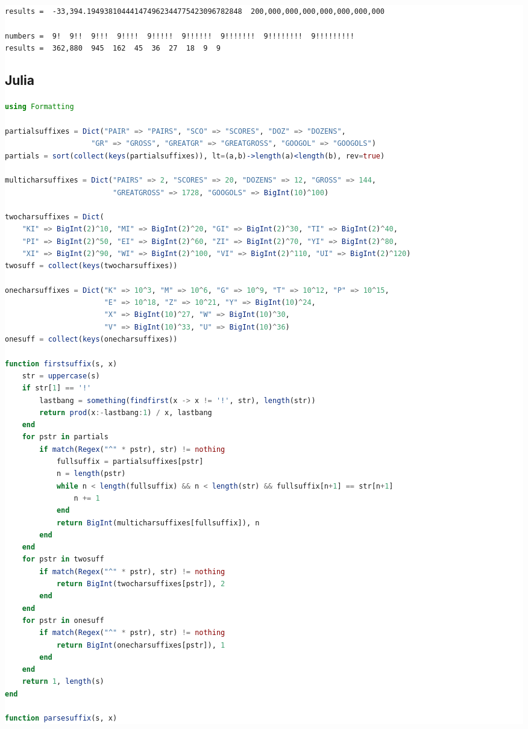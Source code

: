 ```txt
results =  -33,394.194938104441474962344775423096782848  200,000,000,000,000,000,000,000  

numbers =  9!  9!!  9!!!  9!!!!  9!!!!!  9!!!!!!  9!!!!!!!  9!!!!!!!!  9!!!!!!!!!  
results =  362,880  945  162  45  36  27  18  9  9 

```




## Julia


```julia
using Formatting

partialsuffixes = Dict("PAIR" => "PAIRS", "SCO" => "SCORES", "DOZ" => "DOZENS",
                    "GR" => "GROSS", "GREATGR" => "GREATGROSS", "GOOGOL" => "GOOGOLS")
partials = sort(collect(keys(partialsuffixes)), lt=(a,b)->length(a)<length(b), rev=true)

multicharsuffixes = Dict("PAIRS" => 2, "SCORES" => 20, "DOZENS" => 12, "GROSS" => 144,
                         "GREATGROSS" => 1728, "GOOGOLS" => BigInt(10)^100)

twocharsuffixes = Dict(
    "KI" => BigInt(2)^10, "MI" => BigInt(2)^20, "GI" => BigInt(2)^30, "TI" => BigInt(2)^40,
    "PI" => BigInt(2)^50, "EI" => BigInt(2)^60, "ZI" => BigInt(2)^70, "YI" => BigInt(2)^80,
    "XI" => BigInt(2)^90, "WI" => BigInt(2)^100, "VI" => BigInt(2)^110, "UI" => BigInt(2)^120)
twosuff = collect(keys(twocharsuffixes))

onecharsuffixes = Dict("K" => 10^3, "M" => 10^6, "G" => 10^9, "T" => 10^12, "P" => 10^15,
                       "E" => 10^18, "Z" => 10^21, "Y" => BigInt(10)^24,
                       "X" => BigInt(10)^27, "W" => BigInt(10)^30,
                       "V" => BigInt(10)^33, "U" => BigInt(10)^36)
onesuff = collect(keys(onecharsuffixes))

function firstsuffix(s, x)
    str = uppercase(s)
    if str[1] == '!'
        lastbang = something(findfirst(x -> x != '!', str), length(str))
        return prod(x:-lastbang:1) / x, lastbang
    end
    for pstr in partials
        if match(Regex("^" * pstr), str) != nothing
            fullsuffix = partialsuffixes[pstr]
            n = length(pstr)
            while n < length(fullsuffix) && n < length(str) && fullsuffix[n+1] == str[n+1]
                n += 1
            end
            return BigInt(multicharsuffixes[fullsuffix]), n
        end
    end
    for pstr in twosuff
        if match(Regex("^" * pstr), str) != nothing
            return BigInt(twocharsuffixes[pstr]), 2
        end
    end
    for pstr in onesuff
        if match(Regex("^" * pstr), str) != nothing
            return BigInt(onecharsuffixes[pstr]), 1
        end
    end
    return 1, length(s)
end

function parsesuffix(s, x)
```